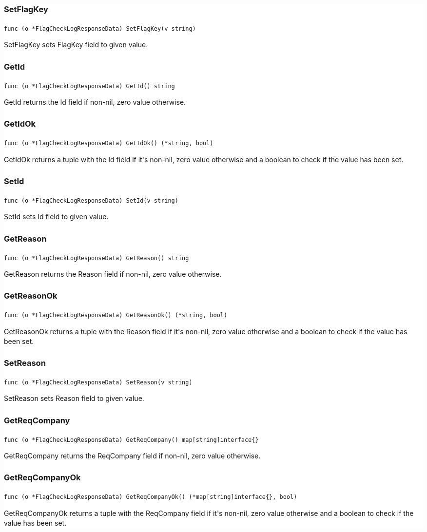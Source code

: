 ### SetFlagKey

`func (o *FlagCheckLogResponseData) SetFlagKey(v string)`

SetFlagKey sets FlagKey field to given value.


### GetId

`func (o *FlagCheckLogResponseData) GetId() string`

GetId returns the Id field if non-nil, zero value otherwise.

### GetIdOk

`func (o *FlagCheckLogResponseData) GetIdOk() (*string, bool)`

GetIdOk returns a tuple with the Id field if it's non-nil, zero value otherwise
and a boolean to check if the value has been set.

### SetId

`func (o *FlagCheckLogResponseData) SetId(v string)`

SetId sets Id field to given value.


### GetReason

`func (o *FlagCheckLogResponseData) GetReason() string`

GetReason returns the Reason field if non-nil, zero value otherwise.

### GetReasonOk

`func (o *FlagCheckLogResponseData) GetReasonOk() (*string, bool)`

GetReasonOk returns a tuple with the Reason field if it's non-nil, zero value otherwise
and a boolean to check if the value has been set.

### SetReason

`func (o *FlagCheckLogResponseData) SetReason(v string)`

SetReason sets Reason field to given value.


### GetReqCompany

`func (o *FlagCheckLogResponseData) GetReqCompany() map[string]interface{}`

GetReqCompany returns the ReqCompany field if non-nil, zero value otherwise.

### GetReqCompanyOk

`func (o *FlagCheckLogResponseData) GetReqCompanyOk() (*map[string]interface{}, bool)`

GetReqCompanyOk returns a tuple with the ReqCompany field if it's non-nil, zero value otherwise
and a boolean to check if the value has been set.
